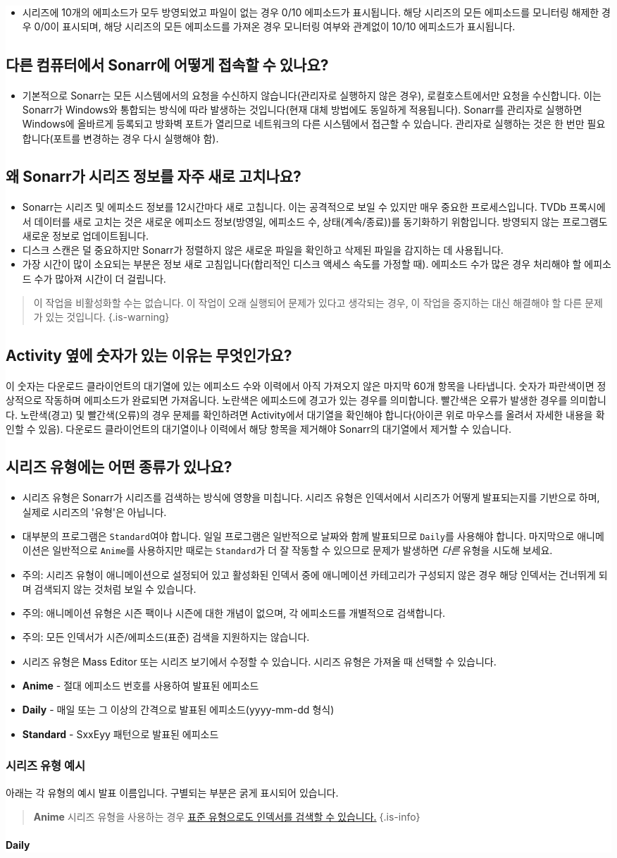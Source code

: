 - 시리즈에 10개의 에피소드가 모두 방영되었고 파일이 없는 경우 0/10 에피소드가 표시됩니다. 해당 시리즈의 모든 에피소드를 모니터링 해제한 경우 0/0이 표시되며, 해당 시리즈의 모든 에피소드를 가져온 경우 모니터링 여부와 관계없이 10/10 에피소드가 표시됩니다.

## 다른 컴퓨터에서 Sonarr에 어떻게 접속할 수 있나요?

- 기본적으로 Sonarr는 모든 시스템에서의 요청을 수신하지 않습니다(관리자로 실행하지 않은 경우), 로컬호스트에서만 요청을 수신합니다. 이는 Sonarr가 Windows와 통합되는 방식에 따라 발생하는 것입니다(현재 대체 방법에도 동일하게 적용됩니다). Sonarr를 관리자로 실행하면 Windows에 올바르게 등록되고 방화벽 포트가 열리므로 네트워크의 다른 시스템에서 접근할 수 있습니다. 관리자로 실행하는 것은 한 번만 필요합니다(포트를 변경하는 경우 다시 실행해야 함).

## 왜 Sonarr가 시리즈 정보를 자주 새로 고치나요?

- Sonarr는 시리즈 및 에피소드 정보를 12시간마다 새로 고칩니다. 이는 공격적으로 보일 수 있지만 매우 중요한 프로세스입니다. TVDb 프록시에서 데이터를 새로 고치는 것은 새로운 에피소드 정보(방영일, 에피소드 수, 상태(계속/종료))를 동기화하기 위함입니다. 방영되지 않는 프로그램도 새로운 정보로 업데이트됩니다.
- 디스크 스캔은 덜 중요하지만 Sonarr가 정렬하지 않은 새로운 파일을 확인하고 삭제된 파일을 감지하는 데 사용됩니다.
- 가장 시간이 많이 소요되는 부분은 정보 새로 고침입니다(합리적인 디스크 액세스 속도를 가정할 때). 에피소드 수가 많은 경우 처리해야 할 에피소드 수가 많아져 시간이 더 걸립니다.

> 이 작업을 비활성화할 수는 없습니다. 이 작업이 오래 실행되어 문제가 있다고 생각되는 경우, 이 작업을 중지하는 대신 해결해야 할 다른 문제가 있는 것입니다.
{.is-warning}

## Activity 옆에 숫자가 있는 이유는 무엇인가요?

이 숫자는 다운로드 클라이언트의 대기열에 있는 에피소드 수와 이력에서 아직 가져오지 않은 마지막 60개 항목을 나타냅니다. 숫자가 파란색이면 정상적으로 작동하며 에피소드가 완료되면 가져옵니다. 노란색은 에피소드에 경고가 있는 경우를 의미합니다. 빨간색은 오류가 발생한 경우를 의미합니다. 노란색(경고) 및 빨간색(오류)의 경우 문제를 확인하려면 Activity에서 대기열을 확인해야 합니다(아이콘 위로 마우스를 올려서 자세한 내용을 확인할 수 있음).
다운로드 클라이언트의 대기열이나 이력에서 해당 항목을 제거해야 Sonarr의 대기열에서 제거할 수 있습니다.

## 시리즈 유형에는 어떤 종류가 있나요?

- 시리즈 유형은 Sonarr가 시리즈를 검색하는 방식에 영향을 미칩니다. 시리즈 유형은 인덱서에서 시리즈가 어떻게 발표되는지를 기반으로 하며, 실제로 시리즈의 '유형'은 아닙니다.
- 대부분의 프로그램은 `Standard`여야 합니다. 일일 프로그램은 일반적으로 날짜와 함께 발표되므로 `Daily`를 사용해야 합니다. 마지막으로 애니메이션은 일반적으로 `Anime`를 사용하지만 때로는 `Standard`가 더 잘 작동할 수 있으므로 문제가 발생하면 *다른* 유형을 시도해 보세요.
- 주의: 시리즈 유형이 애니메이션으로 설정되어 있고 활성화된 인덱서 중에 애니메이션 카테고리가 구성되지 않은 경우 해당 인덱서는 건너뛰게 되며 검색되지 않는 것처럼 보일 수 있습니다.
- 주의: 애니메이션 유형은 시즌 팩이나 시즌에 대한 개념이 없으며, 각 에피소드를 개별적으로 검색합니다.
- 주의: 모든 인덱서가 시즌/에피소드(표준) 검색을 지원하지는 않습니다.
- 시리즈 유형은 Mass Editor 또는 시리즈 보기에서 수정할 수 있습니다. 시리즈 유형은 가져올 때 선택할 수 있습니다.

- **Anime** - 절대 에피소드 번호를 사용하여 발표된 에피소드
- **Daily** - 매일 또는 그 이상의 간격으로 발표된 에피소드(yyyy-mm-dd 형식)
- **Standard** - SxxEyy 패턴으로 발표된 에피소드

### 시리즈 유형 예시

아래는 각 유형의 예시 발표 이름입니다. 구별되는 부분은 굵게 표시되어 있습니다.

> **Anime** 시리즈 유형을 사용하는 경우 [표준 유형으로도 인덱서를 검색할 수 있습니다.](/sonarr/settings#indexers)
{.is-info}

#### Daily
